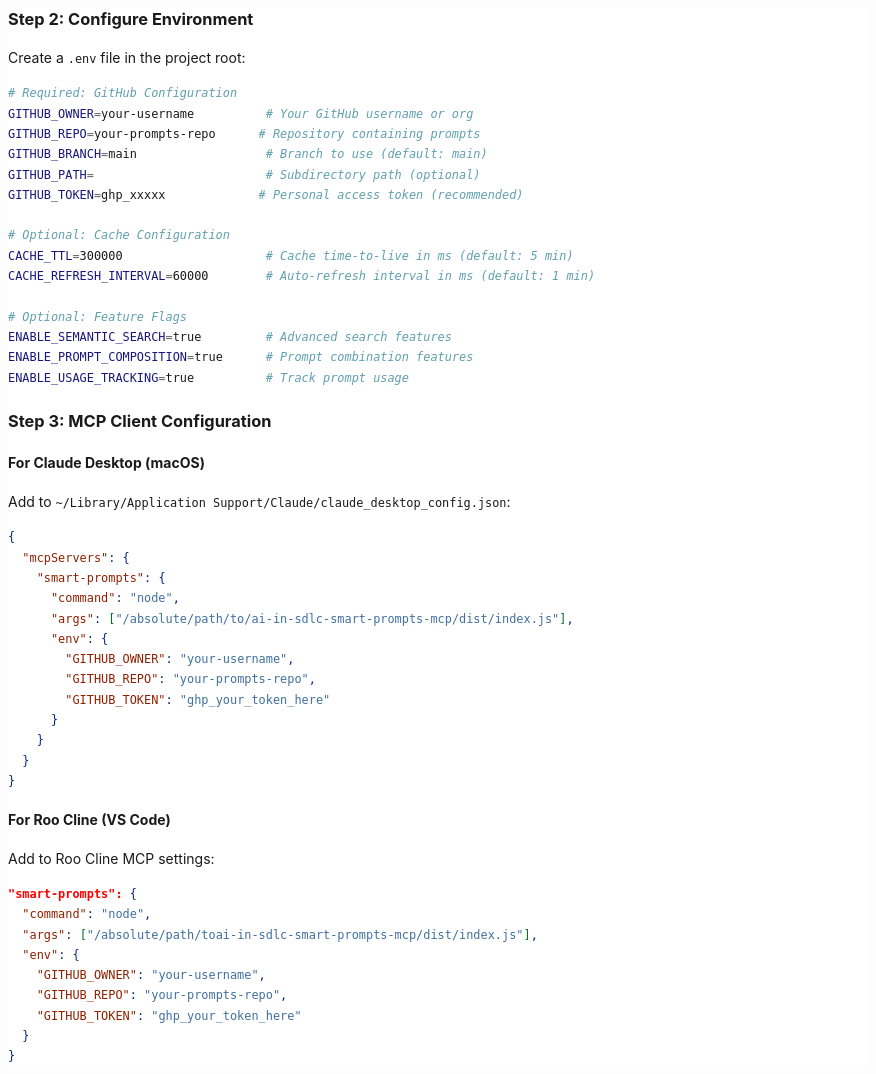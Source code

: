 ### Step 2: Configure Environment

Create a `.env` file in the project root:

```bash
# Required: GitHub Configuration
GITHUB_OWNER=your-username          # Your GitHub username or org
GITHUB_REPO=your-prompts-repo      # Repository containing prompts
GITHUB_BRANCH=main                  # Branch to use (default: main)
GITHUB_PATH=                        # Subdirectory path (optional)
GITHUB_TOKEN=ghp_xxxxx             # Personal access token (recommended)

# Optional: Cache Configuration
CACHE_TTL=300000                    # Cache time-to-live in ms (default: 5 min)
CACHE_REFRESH_INTERVAL=60000        # Auto-refresh interval in ms (default: 1 min)

# Optional: Feature Flags
ENABLE_SEMANTIC_SEARCH=true         # Advanced search features
ENABLE_PROMPT_COMPOSITION=true      # Prompt combination features
ENABLE_USAGE_TRACKING=true          # Track prompt usage
```

### Step 3: MCP Client Configuration

#### For Claude Desktop (macOS)
Add to `~/Library/Application Support/Claude/claude_desktop_config.json`:

```json
{
  "mcpServers": {
    "smart-prompts": {
      "command": "node",
      "args": ["/absolute/path/to/ai-in-sdlc-smart-prompts-mcp/dist/index.js"],
      "env": {
        "GITHUB_OWNER": "your-username",
        "GITHUB_REPO": "your-prompts-repo",
        "GITHUB_TOKEN": "ghp_your_token_here"
      }
    }
  }
}
```

#### For Roo Cline (VS Code)
Add to Roo Cline MCP settings:

```json
"smart-prompts": {
  "command": "node",
  "args": ["/absolute/path/toai-in-sdlc-smart-prompts-mcp/dist/index.js"],
  "env": {
    "GITHUB_OWNER": "your-username",
    "GITHUB_REPO": "your-prompts-repo",
    "GITHUB_TOKEN": "ghp_your_token_here"
  }
}
```
